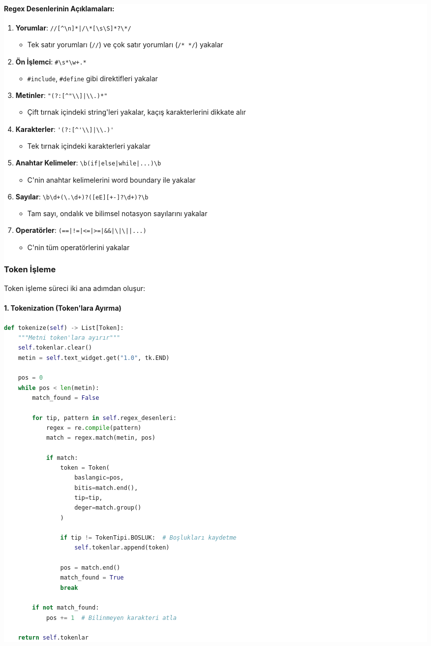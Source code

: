 #### Regex Desenlerinin Açıklamaları:

1. **Yorumlar**: `//[^\n]*|/\*[\s\S]*?\*/`
   - Tek satır yorumları (`//`) ve çok satır yorumları (`/* */`) yakalar

2. **Ön İşlemci**: `#\s*\w+.*`
   - `#include`, `#define` gibi direktifleri yakalar

3. **Metinler**: `"(?:[^"\\]|\\.)*"`
   - Çift tırnak içindeki string'leri yakalar, kaçış karakterlerini dikkate alır

4. **Karakterler**: `'(?:[^'\\]|\\.)'`
   - Tek tırnak içindeki karakterleri yakalar

5. **Anahtar Kelimeler**: `\b(if|else|while|...)\b`
   - C'nin anahtar kelimelerini word boundary ile yakalar

6. **Sayılar**: `\b\d+(\.\d+)?([eE][+-]?\d+)?\b`
   - Tam sayı, ondalık ve bilimsel notasyon sayılarını yakalar

7. **Operatörler**: `(==|!=|<=|>=|&&|\|\||...)`
   - C'nin tüm operatörlerini yakalar

### Token İşleme

Token işleme süreci iki ana adımdan oluşur:

#### 1. Tokenization (Token'lara Ayırma)

```python
def tokenize(self) -> List[Token]:
    """Metni token'lara ayırır"""
    self.tokenlar.clear()
    metin = self.text_widget.get("1.0", tk.END)
    
    pos = 0
    while pos < len(metin):
        match_found = False
        
        for tip, pattern in self.regex_desenleri:
            regex = re.compile(pattern)
            match = regex.match(metin, pos)
            
            if match:
                token = Token(
                    baslangic=pos,
                    bitis=match.end(),
                    tip=tip,
                    deger=match.group()
                )
                
                if tip != TokenTipi.BOSLUK:  # Boşlukları kaydetme
                    self.tokenlar.append(token)
                
                pos = match.end()
                match_found = True
                break
        
        if not match_found:
            pos += 1  # Bilinmeyen karakteri atla
    
    return self.tokenlar
```
